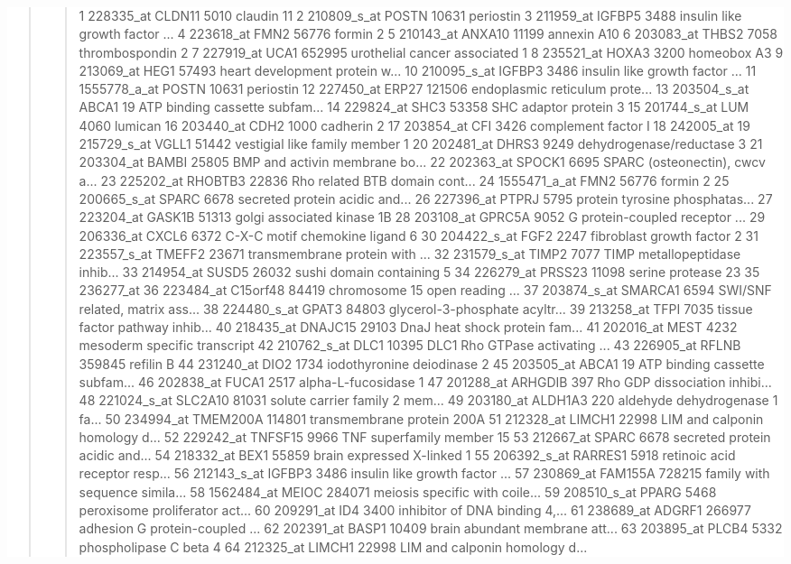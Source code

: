 > > 1      228335_at       CLDN11      5010                     claudin 11
> > 2    210809_s_at        POSTN     10631                      periostin
> > 3      211959_at       IGFBP5      3488 insulin like growth factor ...
> > 4      223618_at         FMN2     56776                       formin 2
> > 5      210143_at       ANXA10     11199                    annexin A10
> > 6      203083_at        THBS2      7058               thrombospondin 2
> > 7      227919_at         UCA1    652995 urothelial cancer associated 1
> > 8      235521_at        HOXA3      3200                    homeobox A3
> > 9      213069_at         HEG1     57493 heart development protein w...
> > 10   210095_s_at       IGFBP3      3486 insulin like growth factor ...
> > 11  1555778_a_at        POSTN     10631                      periostin
> > 12     227450_at        ERP27    121506 endoplasmic reticulum prote...
> > 13   203504_s_at        ABCA1        19 ATP binding cassette subfam...
> > 14     229824_at         SHC3     53358          SHC adaptor protein 3
> > 15   201744_s_at          LUM      4060                        lumican
> > 16     203440_at         CDH2      1000                     cadherin 2
> > 17     203854_at          CFI      3426            complement factor I
> > 18     242005_at         <NA>      <NA>                           <NA>
> > 19   215729_s_at        VGLL1     51442 vestigial like family member 1
> > 20     202481_at        DHRS3      9249      dehydrogenase/reductase 3
> > 21     203304_at        BAMBI     25805 BMP and activin membrane bo...
> > 22     202363_at       SPOCK1      6695 SPARC (osteonectin), cwcv a...
> > 23     225202_at      RHOBTB3     22836 Rho related BTB domain cont...
> > 24  1555471_a_at         FMN2     56776                       formin 2
> > 25   200665_s_at        SPARC      6678 secreted protein acidic and...
> > 26     227396_at        PTPRJ      5795 protein tyrosine phosphatas...
> > 27     223204_at       GASK1B     51313     golgi associated kinase 1B
> > 28     203108_at       GPRC5A      9052 G protein-coupled receptor ...
> > 29     206336_at        CXCL6      6372 C-X-C motif chemokine ligand 6
> > 30   204422_s_at         FGF2      2247     fibroblast growth factor 2
> > 31   223557_s_at       TMEFF2     23671 transmembrane protein with ...
> > 32   231579_s_at        TIMP2      7077 TIMP metallopeptidase inhib...
> > 33     214954_at        SUSD5     26032      sushi domain containing 5
> > 34     226279_at       PRSS23     11098             serine protease 23
> > 35     236277_at         <NA>      <NA>                           <NA>
> > 36     223484_at     C15orf48     84419 chromosome 15 open reading ...
> > 37   203874_s_at      SMARCA1      6594 SWI/SNF related, matrix ass...
> > 38   224480_s_at        GPAT3     84803 glycerol-3-phosphate acyltr...
> > 39     213258_at         TFPI      7035 tissue factor pathway inhib...
> > 40     218435_at      DNAJC15     29103 DnaJ heat shock protein fam...
> > 41     202016_at         MEST      4232   mesoderm specific transcript
> > 42   210762_s_at         DLC1     10395 DLC1 Rho GTPase activating ...
> > 43     226905_at        RFLNB    359845                      refilin B
> > 44     231240_at         DIO2      1734     iodothyronine deiodinase 2
> > 45     203505_at        ABCA1        19 ATP binding cassette subfam...
> > 46     202838_at        FUCA1      2517           alpha-L-fucosidase 1
> > 47     201288_at      ARHGDIB       397 Rho GDP dissociation inhibi...
> > 48   221024_s_at      SLC2A10     81031 solute carrier family 2 mem...
> > 49     203180_at      ALDH1A3       220 aldehyde dehydrogenase 1 fa...
> > 50     234994_at     TMEM200A    114801     transmembrane protein 200A
> > 51     212328_at       LIMCH1     22998 LIM and calponin homology d...
> > 52     229242_at      TNFSF15      9966      TNF superfamily member 15
> > 53     212667_at        SPARC      6678 secreted protein acidic and...
> > 54     218332_at         BEX1     55859     brain expressed X-linked 1
> > 55   206392_s_at      RARRES1      5918 retinoic acid receptor resp...
> > 56   212143_s_at       IGFBP3      3486 insulin like growth factor ...
> > 57     230869_at      FAM155A    728215 family with sequence simila...
> > 58    1562484_at        MEIOC    284071 meiosis specific with coile...
> > 59   208510_s_at        PPARG      5468 peroxisome proliferator act...
> > 60     209291_at          ID4      3400 inhibitor of DNA binding 4,...
> > 61     238689_at       ADGRF1    266977 adhesion G protein-coupled ...
> > 62     202391_at        BASP1     10409 brain abundant membrane att...
> > 63     203895_at        PLCB4      5332         phospholipase C beta 4
> > 64     212325_at       LIMCH1     22998 LIM and calponin homology d...